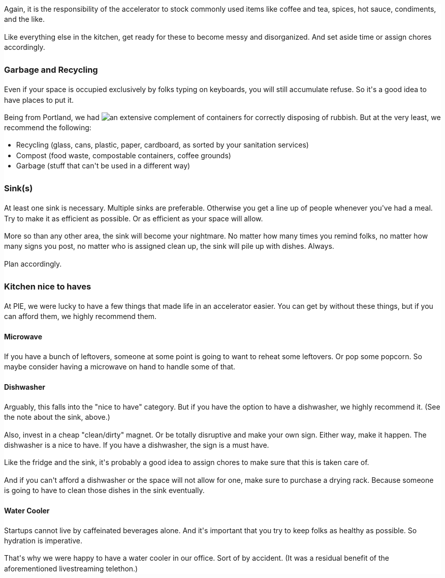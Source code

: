Again, it is the responsibility of the accelerator to stock commonly used items like coffee and tea, spices, hot sauce, condiments, and the like.  

Like everything else in the kitchen, get ready for these to become messy and disorganized. And set aside time or assign chores accordingly. 

### Garbage and Recycling
Even if your space is occupied exclusively by folks typing on keyboards, you will still accumulate refuse. So it's a good idea to have places to put it.

Being from Portland, we had ![an extensive complement of containers](https://www.hulu.com/watch/335493) for correctly disposing of rubbish. But at the very least, we recommend the following:

- Recycling (glass, cans, plastic, paper, cardboard, as sorted by your sanitation services)
- Compost (food waste, compostable containers, coffee grounds)
- Garbage (stuff that can't be used in a different way)

### Sink(s)
At least one sink is necessary. Multiple sinks are preferable. Otherwise you get a line up of people whenever you've had a meal. Try to make it as efficient as possible. Or as efficient as your space will allow. 

More so than any other area, the sink will become your nightmare. No matter how many times you remind folks, no matter how many signs you post, no matter who is assigned clean up, the sink will pile up with dishes. Always. 

Plan accordingly.

### Kitchen nice to haves
At PIE, we were lucky to have a few things that made life in an accelerator easier. You can get by without these things, but if you can afford them, we highly recommend them.

#### Microwave
If you have a bunch of leftovers, someone at some point is going to want to reheat some leftovers. Or pop some popcorn. So maybe consider having a microwave on hand to handle some of that. 

#### Dishwasher
Arguably, this falls into the "nice to have" category. But if you have the option to have a dishwasher, we highly recommend it. (See the note about the sink, above.)

Also, invest in a cheap "clean/dirty" magnet. Or be totally disruptive and make your own sign. Either way, make it happen. The dishwasher is a nice to have. If you have a dishwasher, the  sign is a must have.

Like the fridge and the sink, it's probably a good idea to assign chores to make sure that this is taken care of.

And if you can't afford a dishwasher or the space will not allow for one, make sure to purchase a drying rack. Because someone is going to have to clean those dishes in the sink eventually.

#### Water Cooler
Startups cannot live by caffeinated beverages alone. And it's important that you try to keep folks as healthy as possible. So hydration is imperative. 

That's why we were happy to have a water cooler in our office. Sort of by accident. (It was a residual benefit of the aforementioned livestreaming telethon.)
